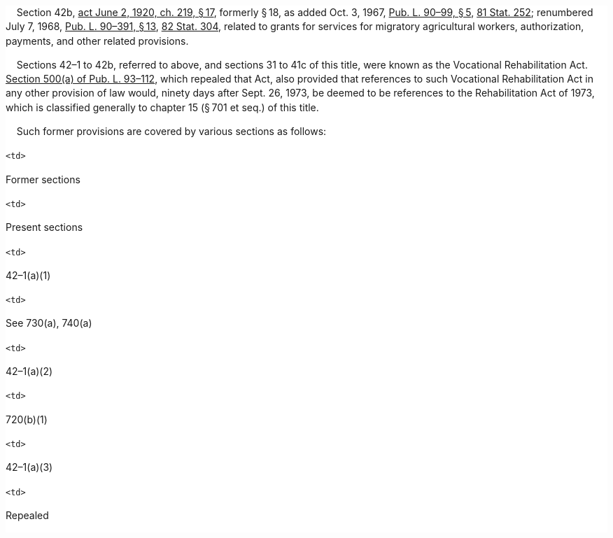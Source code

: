     Section 42b, [act June 2, 1920, ch. 219, § 17][/us/act/1920-06-02/ch219/s17], formerly § 18, as added Oct. 3, 1967, [Pub. L. 90–99, § 5][/us/pl/90/99/s5], [81 Stat. 252][/us/stat/81/252]; renumbered July 7, 1968, [Pub. L. 90–391, § 13][/us/pl/90/391/s13], [82 Stat. 304][/us/stat/82/304], related to grants for services for migratory agricultural workers, authorization, payments, and other related provisions.

    Sections 42–1 to 42b, referred to above, and sections 31 to 41c of this title, were known as the Vocational Rehabilitation Act. [Section 500(a) of Pub. L. 93–112][/us/pl/93/112/s500/a], which repealed that Act, also provided that references to such Vocational Rehabilitation Act in any other provision of law would, ninety days after Sept. 26, 1973, be deemed to be references to the Rehabilitation Act of 1973, which is classified generally to chapter 15 (§ 701 et seq.) of this title.

    Such former provisions are covered by various sections as follows:

<table>

  <tr>

    <td> 

Former sections  </td>

    <td> 

Present sections  </td>

  </tr>

  <tr>

    <td> 

42–1(a)(1)  </td>

    <td> 

See 730(a), 740(a)  </td>

  </tr>

  <tr>

    <td> 

42–1(a)(2)  </td>

    <td> 

720(b)(1)  </td>

  </tr>

  <tr>

    <td> 

42–1(a)(3)  </td>

    <td> 

Repealed  </td>

  </tr>


[/us/pl/93/112/s500/a]: https://publicdocs.github.io/go/links?ns=uslm&ref=%2Fus%2Fpl%2F93%2F112%2Fs500%2Fa
[/us/stat/87/390]: https://publicdocs.github.io/go/links?ns=uslm&ref=%2Fus%2Fstat%2F87%2F390
[/us/act/1920-06-02/ch219/s1]: https://publicdocs.github.io/go/links?ns=uslm&ref=%2Fus%2Fact%2F1920-06-02%2Fch219%2Fs1
[/us/stat/41/735]: https://publicdocs.github.io/go/links?ns=uslm&ref=%2Fus%2Fstat%2F41%2F735
[/us/act/1924-06-05/ch265]: https://publicdocs.github.io/go/links?ns=uslm&ref=%2Fus%2Fact%2F1924-06-05%2Fch265
[/us/stat/43/431]: https://publicdocs.github.io/go/links?ns=uslm&ref=%2Fus%2Fstat%2F43%2F431
[/us/act/1930-06-09/ch414/s1]: https://publicdocs.github.io/go/links?ns=uslm&ref=%2Fus%2Fact%2F1930-06-09%2Fch414%2Fs1
[/us/stat/46/524]: https://publicdocs.github.io/go/links?ns=uslm&ref=%2Fus%2Fstat%2F46%2F524
[/us/act/1932-06-30/ch324/s1]: https://publicdocs.github.io/go/links?ns=uslm&ref=%2Fus%2Fact%2F1932-06-30%2Fch324%2Fs1
[/us/stat/47/448]: https://publicdocs.github.io/go/links?ns=uslm&ref=%2Fus%2Fstat%2F47%2F448
[/us/act/1943-07-06/ch190/s1]: https://publicdocs.github.io/go/links?ns=uslm&ref=%2Fus%2Fact%2F1943-07-06%2Fch190%2Fs1
[/us/stat/57/374]: https://publicdocs.github.io/go/links?ns=uslm&ref=%2Fus%2Fstat%2F57%2F374
[/us/act/1954-08-03/ch655/s2]: https://publicdocs.github.io/go/links?ns=uslm&ref=%2Fus%2Fact%2F1954-08-03%2Fch655%2Fs2
[/us/stat/68/652]: https://publicdocs.github.io/go/links?ns=uslm&ref=%2Fus%2Fstat%2F68%2F652
[/us/pl/89/333/s2/a]: https://publicdocs.github.io/go/links?ns=uslm&ref=%2Fus%2Fpl%2F89%2F333%2Fs2%2Fa
[/us/stat/79/1282]: https://publicdocs.github.io/go/links?ns=uslm&ref=%2Fus%2Fstat%2F79%2F1282
[/us/pl/90/99/s2]: https://publicdocs.github.io/go/links?ns=uslm&ref=%2Fus%2Fpl%2F90%2F99%2Fs2
[/us/stat/81/250]: https://publicdocs.github.io/go/links?ns=uslm&ref=%2Fus%2Fstat%2F81%2F250
[/us/pl/90/391]: https://publicdocs.github.io/go/links?ns=uslm&ref=%2Fus%2Fpl%2F90%2F391
[/us/stat/82/298]: https://publicdocs.github.io/go/links?ns=uslm&ref=%2Fus%2Fstat%2F82%2F298
[/us/pl/91/610/s1]: https://publicdocs.github.io/go/links?ns=uslm&ref=%2Fus%2Fpl%2F91%2F610%2Fs1
[/us/stat/84/1817]: https://publicdocs.github.io/go/links?ns=uslm&ref=%2Fus%2Fstat%2F84%2F1817
[/us/act/1920-06-02/ch219/s2]: https://publicdocs.github.io/go/links?ns=uslm&ref=%2Fus%2Fact%2F1920-06-02%2Fch219%2Fs2
[/us/stat/41/735]: https://publicdocs.github.io/go/links?ns=uslm&ref=%2Fus%2Fstat%2F41%2F735
[/us/act/1943-07-06/ch190/s1]: https://publicdocs.github.io/go/links?ns=uslm&ref=%2Fus%2Fact%2F1943-07-06%2Fch190%2Fs1
[/us/stat/57/374]: https://publicdocs.github.io/go/links?ns=uslm&ref=%2Fus%2Fstat%2F57%2F374
[/us/act/1954-08-03/ch655/s2]: https://publicdocs.github.io/go/links?ns=uslm&ref=%2Fus%2Fact%2F1954-08-03%2Fch655%2Fs2
[/us/stat/68/652]: https://publicdocs.github.io/go/links?ns=uslm&ref=%2Fus%2Fstat%2F68%2F652
[/us/pl/89/333/s2/a]: https://publicdocs.github.io/go/links?ns=uslm&ref=%2Fus%2Fpl%2F89%2F333%2Fs2%2Fa
[/us/stat/79/1282]: https://publicdocs.github.io/go/links?ns=uslm&ref=%2Fus%2Fstat%2F79%2F1282
[/us/pl/90/391]: https://publicdocs.github.io/go/links?ns=uslm&ref=%2Fus%2Fpl%2F90%2F391
[/us/stat/82/298]: https://publicdocs.github.io/go/links?ns=uslm&ref=%2Fus%2Fstat%2F82%2F298
[/us/act/1920-06-02/ch219/s3]: https://publicdocs.github.io/go/links?ns=uslm&ref=%2Fus%2Fact%2F1920-06-02%2Fch219%2Fs3
[/us/stat/41/736]: https://publicdocs.github.io/go/links?ns=uslm&ref=%2Fus%2Fstat%2F41%2F736
[/us/act/1924-06-05/ch265]: https://publicdocs.github.io/go/links?ns=uslm&ref=%2Fus%2Fact%2F1924-06-05%2Fch265
[/us/stat/43/431]: https://publicdocs.github.io/go/links?ns=uslm&ref=%2Fus%2Fstat%2F43%2F431
[/us/act/1930-06-09/ch414/s2]: https://publicdocs.github.io/go/links?ns=uslm&ref=%2Fus%2Fact%2F1930-06-09%2Fch414%2Fs2
[/us/stat/46/524]: https://publicdocs.github.io/go/links?ns=uslm&ref=%2Fus%2Fstat%2F46%2F524
[/us/act/1932-06-30/ch324/s2]: https://publicdocs.github.io/go/links?ns=uslm&ref=%2Fus%2Fact%2F1932-06-30%2Fch324%2Fs2
[/us/stat/47/449]: https://publicdocs.github.io/go/links?ns=uslm&ref=%2Fus%2Fstat%2F47%2F449
[/us/act/1943-07-06/ch190/s1]: https://publicdocs.github.io/go/links?ns=uslm&ref=%2Fus%2Fact%2F1943-07-06%2Fch190%2Fs1
[/us/stat/57/376]: https://publicdocs.github.io/go/links?ns=uslm&ref=%2Fus%2Fstat%2F57%2F376
[/us/act/1954-08-03/ch655/s2]: https://publicdocs.github.io/go/links?ns=uslm&ref=%2Fus%2Fact%2F1954-08-03%2Fch655%2Fs2
[/us/stat/68/654]: https://publicdocs.github.io/go/links?ns=uslm&ref=%2Fus%2Fstat%2F68%2F654
[/us/pl/89/333/s2/a]: https://publicdocs.github.io/go/links?ns=uslm&ref=%2Fus%2Fpl%2F89%2F333%2Fs2%2Fa
[/us/stat/79/1283]: https://publicdocs.github.io/go/links?ns=uslm&ref=%2Fus%2Fstat%2F79%2F1283
[/us/pl/90/391/s6]: https://publicdocs.github.io/go/links?ns=uslm&ref=%2Fus%2Fpl%2F90%2F391%2Fs6
[/us/stat/82/299]: https://publicdocs.github.io/go/links?ns=uslm&ref=%2Fus%2Fstat%2F82%2F299
[/us/act/1920-06-02/ch219/s4]: https://publicdocs.github.io/go/links?ns=uslm&ref=%2Fus%2Fact%2F1920-06-02%2Fch219%2Fs4
[/us/stat/41/736]: https://publicdocs.github.io/go/links?ns=uslm&ref=%2Fus%2Fstat%2F41%2F736
[/us/act/1930-06-09/ch414/s3]: https://publicdocs.github.io/go/links?ns=uslm&ref=%2Fus%2Fact%2F1930-06-09%2Fch414%2Fs3
[/us/stat/46/525]: https://publicdocs.github.io/go/links?ns=uslm&ref=%2Fus%2Fstat%2F46%2F525
[/us/act/1943-07-06/ch190/s1]: https://publicdocs.github.io/go/links?ns=uslm&ref=%2Fus%2Fact%2F1943-07-06%2Fch190%2Fs1
[/us/stat/57/377]: https://publicdocs.github.io/go/links?ns=uslm&ref=%2Fus%2Fstat%2F57%2F377
[/us/act/1954-08-03/ch655/s2]: https://publicdocs.github.io/go/links?ns=uslm&ref=%2Fus%2Fact%2F1954-08-03%2Fch655%2Fs2
[/us/stat/68/655]: https://publicdocs.github.io/go/links?ns=uslm&ref=%2Fus%2Fstat%2F68%2F655
[/us/act/1956-08-03/ch903]: https://publicdocs.github.io/go/links?ns=uslm&ref=%2Fus%2Fact%2F1956-08-03%2Fch903
[/us/stat/70/956]: https://publicdocs.github.io/go/links?ns=uslm&ref=%2Fus%2Fstat%2F70%2F956
[/us/pl/85/198/s1]: https://publicdocs.github.io/go/links?ns=uslm&ref=%2Fus%2Fpl%2F85%2F198%2Fs1
[/us/stat/71/473]: https://publicdocs.github.io/go/links?ns=uslm&ref=%2Fus%2Fstat%2F71%2F473
[/us/pl/85/213]: https://publicdocs.github.io/go/links?ns=uslm&ref=%2Fus%2Fpl%2F85%2F213
[/us/stat/71/488]: https://publicdocs.github.io/go/links?ns=uslm&ref=%2Fus%2Fstat%2F71%2F488
[/us/pl/89/333]: https://publicdocs.github.io/go/links?ns=uslm&ref=%2Fus%2Fpl%2F89%2F333
[/us/stat/79/1289]: https://publicdocs.github.io/go/links?ns=uslm&ref=%2Fus%2Fstat%2F79%2F1289
[/us/pl/90/99/s3]: https://publicdocs.github.io/go/links?ns=uslm&ref=%2Fus%2Fpl%2F90%2F99%2Fs3
[/us/stat/81/251]: https://publicdocs.github.io/go/links?ns=uslm&ref=%2Fus%2Fstat%2F81%2F251
[/us/pl/90/391/s7/a]: https://publicdocs.github.io/go/links?ns=uslm&ref=%2Fus%2Fpl%2F90%2F391%2Fs7%2Fa
[/us/stat/82/299]: https://publicdocs.github.io/go/links?ns=uslm&ref=%2Fus%2Fstat%2F82%2F299
[/us/pl/91/610/s2]: https://publicdocs.github.io/go/links?ns=uslm&ref=%2Fus%2Fpl%2F91%2F610%2Fs2
[/us/stat/84/1817]: https://publicdocs.github.io/go/links?ns=uslm&ref=%2Fus%2Fstat%2F84%2F1817
[/us/act/1920-06-02/ch219/s5]: https://publicdocs.github.io/go/links?ns=uslm&ref=%2Fus%2Fact%2F1920-06-02%2Fch219%2Fs5
[/us/stat/41/736]: https://publicdocs.github.io/go/links?ns=uslm&ref=%2Fus%2Fstat%2F41%2F736
[/us/act/1932-06-30/ch324/s3]: https://publicdocs.github.io/go/links?ns=uslm&ref=%2Fus%2Fact%2F1932-06-30%2Fch324%2Fs3
[/us/stat/47/450]: https://publicdocs.github.io/go/links?ns=uslm&ref=%2Fus%2Fstat%2F47%2F450
[/us/act/1943-07-06/ch190/s1]: https://publicdocs.github.io/go/links?ns=uslm&ref=%2Fus%2Fact%2F1943-07-06%2Fch190%2Fs1
[/us/stat/57/377]: https://publicdocs.github.io/go/links?ns=uslm&ref=%2Fus%2Fstat%2F57%2F377
[/us/act/1954-08-03/ch655/s2]: https://publicdocs.github.io/go/links?ns=uslm&ref=%2Fus%2Fact%2F1954-08-03%2Fch655%2Fs2
[/us/stat/68/656]: https://publicdocs.github.io/go/links?ns=uslm&ref=%2Fus%2Fstat%2F68%2F656
[/us/pl/89/333]: https://publicdocs.github.io/go/links?ns=uslm&ref=%2Fus%2Fpl%2F89%2F333
[/us/stat/79/1291]: https://publicdocs.github.io/go/links?ns=uslm&ref=%2Fus%2Fstat%2F79%2F1291
[/us/pl/90/99/s6]: https://publicdocs.github.io/go/links?ns=uslm&ref=%2Fus%2Fpl%2F90%2F99%2Fs6
[/us/stat/81/253]: https://publicdocs.github.io/go/links?ns=uslm&ref=%2Fus%2Fstat%2F81%2F253
[/us/pl/90/391/s8]: https://publicdocs.github.io/go/links?ns=uslm&ref=%2Fus%2Fpl%2F90%2F391%2Fs8
[/us/stat/82/300]: https://publicdocs.github.io/go/links?ns=uslm&ref=%2Fus%2Fstat%2F82%2F300
[/us/act/1920-06-02/ch219/s6]: https://publicdocs.github.io/go/links?ns=uslm&ref=%2Fus%2Fact%2F1920-06-02%2Fch219%2Fs6
[/us/stat/41/737]: https://publicdocs.github.io/go/links?ns=uslm&ref=%2Fus%2Fstat%2F41%2F737
[/us/act/1924-06-05/ch265]: https://publicdocs.github.io/go/links?ns=uslm&ref=%2Fus%2Fact%2F1924-06-05%2Fch265
[/us/stat/43/432]: https://publicdocs.github.io/go/links?ns=uslm&ref=%2Fus%2Fstat%2F43%2F432
[/us/act/1930-06-09/ch414/s4]: https://publicdocs.github.io/go/links?ns=uslm&ref=%2Fus%2Fact%2F1930-06-09%2Fch414%2Fs4
[/us/stat/46/526]: https://publicdocs.github.io/go/links?ns=uslm&ref=%2Fus%2Fstat%2F46%2F526
[/us/act/1932-06-30/ch324/s4]: https://publicdocs.github.io/go/links?ns=uslm&ref=%2Fus%2Fact%2F1932-06-30%2Fch324%2Fs4
[/us/stat/47/450]: https://publicdocs.github.io/go/links?ns=uslm&ref=%2Fus%2Fstat%2F47%2F450
[/us/act/1943-07-06/ch190/s1]: https://publicdocs.github.io/go/links?ns=uslm&ref=%2Fus%2Fact%2F1943-07-06%2Fch190%2Fs1
[/us/stat/57/378]: https://publicdocs.github.io/go/links?ns=uslm&ref=%2Fus%2Fstat%2F57%2F378
[/us/act/1954-08-03/ch655/s2]: https://publicdocs.github.io/go/links?ns=uslm&ref=%2Fus%2Fact%2F1954-08-03%2Fch655%2Fs2
[/us/stat/68/658]: https://publicdocs.github.io/go/links?ns=uslm&ref=%2Fus%2Fstat%2F68%2F658
[/us/pl/89/554/s8/a]: https://publicdocs.github.io/go/links?ns=uslm&ref=%2Fus%2Fpl%2F89%2F554%2Fs8%2Fa
[/us/stat/80/644]: https://publicdocs.github.io/go/links?ns=uslm&ref=%2Fus%2Fstat%2F80%2F644
[/us/usc/t29/s36]: https://publicdocs.github.io/go/links?ns=uslm&ref=%2Fus%2Fusc%2Ft29%2Fs36
[/us/act/1920-06-02/ch219/s7]: https://publicdocs.github.io/go/links?ns=uslm&ref=%2Fus%2Fact%2F1920-06-02%2Fch219%2Fs7
[/us/stat/41/737]: https://publicdocs.github.io/go/links?ns=uslm&ref=%2Fus%2Fstat%2F41%2F737
[/us/act/1943-07-06/ch190/s1]: https://publicdocs.github.io/go/links?ns=uslm&ref=%2Fus%2Fact%2F1943-07-06%2Fch190%2Fs1
[/us/stat/57/378]: https://publicdocs.github.io/go/links?ns=uslm&ref=%2Fus%2Fstat%2F57%2F378
[/us/act/1954-08-03/ch655/s2]: https://publicdocs.github.io/go/links?ns=uslm&ref=%2Fus%2Fact%2F1954-08-03%2Fch655%2Fs2
[/us/stat/68/658]: https://publicdocs.github.io/go/links?ns=uslm&ref=%2Fus%2Fstat%2F68%2F658
[/us/pl/85/198/s2]: https://publicdocs.github.io/go/links?ns=uslm&ref=%2Fus%2Fpl%2F85%2F198%2Fs2
[/us/stat/71/474]: https://publicdocs.github.io/go/links?ns=uslm&ref=%2Fus%2Fstat%2F71%2F474
[/us/pl/89/333]: https://publicdocs.github.io/go/links?ns=uslm&ref=%2Fus%2Fpl%2F89%2F333
[/us/stat/79/1290]: https://publicdocs.github.io/go/links?ns=uslm&ref=%2Fus%2Fstat%2F79%2F1290
[/us/pl/90/391/s9]: https://publicdocs.github.io/go/links?ns=uslm&ref=%2Fus%2Fpl%2F90%2F391%2Fs9
[/us/stat/82/301]: https://publicdocs.github.io/go/links?ns=uslm&ref=%2Fus%2Fstat%2F82%2F301
[/us/act/1920-06-02/ch219/s8]: https://publicdocs.github.io/go/links?ns=uslm&ref=%2Fus%2Fact%2F1920-06-02%2Fch219%2Fs8
[/us/act/1943-07-06/ch190/s1]: https://publicdocs.github.io/go/links?ns=uslm&ref=%2Fus%2Fact%2F1943-07-06%2Fch190%2Fs1
[/us/stat/57/379]: https://publicdocs.github.io/go/links?ns=uslm&ref=%2Fus%2Fstat%2F57%2F379
[/us/act/1954-08-03/ch655/s2]: https://publicdocs.github.io/go/links?ns=uslm&ref=%2Fus%2Fact%2F1954-08-03%2Fch655%2Fs2
[/us/stat/68/659]: https://publicdocs.github.io/go/links?ns=uslm&ref=%2Fus%2Fstat%2F68%2F659
[/us/pl/89/333/s12/b/3]: https://publicdocs.github.io/go/links?ns=uslm&ref=%2Fus%2Fpl%2F89%2F333%2Fs12%2Fb%2F3
[/us/stat/79/1293]: https://publicdocs.github.io/go/links?ns=uslm&ref=%2Fus%2Fstat%2F79%2F1293
[/us/act/1920-06-02/ch219/s9]: https://publicdocs.github.io/go/links?ns=uslm&ref=%2Fus%2Fact%2F1920-06-02%2Fch219%2Fs9
[/us/act/1943-07-06/ch190/s1]: https://publicdocs.github.io/go/links?ns=uslm&ref=%2Fus%2Fact%2F1943-07-06%2Fch190%2Fs1
[/us/stat/57/379]: https://publicdocs.github.io/go/links?ns=uslm&ref=%2Fus%2Fstat%2F57%2F379
[/us/act/1954-08-03/ch655/s2]: https://publicdocs.github.io/go/links?ns=uslm&ref=%2Fus%2Fact%2F1954-08-03%2Fch655%2Fs2
[/us/stat/68/659]: https://publicdocs.github.io/go/links?ns=uslm&ref=%2Fus%2Fstat%2F68%2F659
[/us/act/1920-06-02/ch219/s10]: https://publicdocs.github.io/go/links?ns=uslm&ref=%2Fus%2Fact%2F1920-06-02%2Fch219%2Fs10
[/us/act/1943-07-06/ch190/s1]: https://publicdocs.github.io/go/links?ns=uslm&ref=%2Fus%2Fact%2F1943-07-06%2Fch190%2Fs1
[/us/stat/57/379]: https://publicdocs.github.io/go/links?ns=uslm&ref=%2Fus%2Fstat%2F57%2F379
[/us/act/1954-08-03/ch655/s2]: https://publicdocs.github.io/go/links?ns=uslm&ref=%2Fus%2Fact%2F1954-08-03%2Fch655%2Fs2
[/us/stat/68/659]: https://publicdocs.github.io/go/links?ns=uslm&ref=%2Fus%2Fstat%2F68%2F659
[/us/act/1920-06-02/ch219/s11]: https://publicdocs.github.io/go/links?ns=uslm&ref=%2Fus%2Fact%2F1920-06-02%2Fch219%2Fs11
[/us/act/1943-07-06/ch190/s1]: https://publicdocs.github.io/go/links?ns=uslm&ref=%2Fus%2Fact%2F1943-07-06%2Fch190%2Fs1
[/us/stat/57/379]: https://publicdocs.github.io/go/links?ns=uslm&ref=%2Fus%2Fstat%2F57%2F379
[/us/act/1954-08-03/ch655/s2]: https://publicdocs.github.io/go/links?ns=uslm&ref=%2Fus%2Fact%2F1954-08-03%2Fch655%2Fs2
[/us/stat/68/659]: https://publicdocs.github.io/go/links?ns=uslm&ref=%2Fus%2Fstat%2F68%2F659
[/us/act/1956-08-01/ch852/s16]: https://publicdocs.github.io/go/links?ns=uslm&ref=%2Fus%2Fact%2F1956-08-01%2Fch852%2Fs16
[/us/stat/70/910]: https://publicdocs.github.io/go/links?ns=uslm&ref=%2Fus%2Fstat%2F70%2F910
[/us/pl/86/70/s24]: https://publicdocs.github.io/go/links?ns=uslm&ref=%2Fus%2Fpl%2F86%2F70%2Fs24
[/us/stat/73/147]: https://publicdocs.github.io/go/links?ns=uslm&ref=%2Fus%2Fstat%2F73%2F147
[/us/pl/86/624/s20]: https://publicdocs.github.io/go/links?ns=uslm&ref=%2Fus%2Fpl%2F86%2F624%2Fs20
[/us/stat/74/416]: https://publicdocs.github.io/go/links?ns=uslm&ref=%2Fus%2Fstat%2F74%2F416
[/us/pl/89/333]: https://publicdocs.github.io/go/links?ns=uslm&ref=%2Fus%2Fpl%2F89%2F333
[/us/stat/79/1291-1294]: https://publicdocs.github.io/go/links?ns=uslm&ref=%2Fus%2Fstat%2F79%2F1291-1294
[/us/pl/90/99/s7]: https://publicdocs.github.io/go/links?ns=uslm&ref=%2Fus%2Fpl%2F90%2F99%2Fs7
[/us/stat/81/253]: https://publicdocs.github.io/go/links?ns=uslm&ref=%2Fus%2Fstat%2F81%2F253
[/us/pl/90/391/s10]: https://publicdocs.github.io/go/links?ns=uslm&ref=%2Fus%2Fpl%2F90%2F391%2Fs10
[/us/stat/82/301]: https://publicdocs.github.io/go/links?ns=uslm&ref=%2Fus%2Fstat%2F82%2F301
[/us/act/1920-06-02/ch219/s12]: https://publicdocs.github.io/go/links?ns=uslm&ref=%2Fus%2Fact%2F1920-06-02%2Fch219%2Fs12
[/us/pl/89/333/s3]: https://publicdocs.github.io/go/links?ns=uslm&ref=%2Fus%2Fpl%2F89%2F333%2Fs3
[/us/stat/79/1284]: https://publicdocs.github.io/go/links?ns=uslm&ref=%2Fus%2Fstat%2F79%2F1284
[/us/pl/90/391/s11]: https://publicdocs.github.io/go/links?ns=uslm&ref=%2Fus%2Fpl%2F90%2F391%2Fs11
[/us/stat/82/303]: https://publicdocs.github.io/go/links?ns=uslm&ref=%2Fus%2Fstat%2F82%2F303
[/us/pl/91/610/s3]: https://publicdocs.github.io/go/links?ns=uslm&ref=%2Fus%2Fpl%2F91%2F610%2Fs3
[/us/stat/84/1817]: https://publicdocs.github.io/go/links?ns=uslm&ref=%2Fus%2Fstat%2F84%2F1817
[/us/act/1920-06-02/ch219/s13]: https://publicdocs.github.io/go/links?ns=uslm&ref=%2Fus%2Fact%2F1920-06-02%2Fch219%2Fs13
[/us/pl/89/333/s3]: https://publicdocs.github.io/go/links?ns=uslm&ref=%2Fus%2Fpl%2F89%2F333%2Fs3
[/us/stat/79/1286]: https://publicdocs.github.io/go/links?ns=uslm&ref=%2Fus%2Fstat%2F79%2F1286
[/us/pl/90/391/s12]: https://publicdocs.github.io/go/links?ns=uslm&ref=%2Fus%2Fpl%2F90%2F391%2Fs12
[/us/stat/82/303]: https://publicdocs.github.io/go/links?ns=uslm&ref=%2Fus%2Fstat%2F82%2F303
[/us/pl/91/610/s4]: https://publicdocs.github.io/go/links?ns=uslm&ref=%2Fus%2Fpl%2F91%2F610%2Fs4
[/us/stat/84/1817]: https://publicdocs.github.io/go/links?ns=uslm&ref=%2Fus%2Fstat%2F84%2F1817
[/us/act/1920-06-02/ch219/s14]: https://publicdocs.github.io/go/links?ns=uslm&ref=%2Fus%2Fact%2F1920-06-02%2Fch219%2Fs14
[/us/pl/89/333/s3]: https://publicdocs.github.io/go/links?ns=uslm&ref=%2Fus%2Fpl%2F89%2F333%2Fs3
[/us/stat/79/1288]: https://publicdocs.github.io/go/links?ns=uslm&ref=%2Fus%2Fstat%2F79%2F1288
[/us/pl/93/112/s500/a]: https://publicdocs.github.io/go/links?ns=uslm&ref=%2Fus%2Fpl%2F93%2F112%2Fs500%2Fa
[/us/pl/93/112/s500/a]: https://publicdocs.github.io/go/links?ns=uslm&ref=%2Fus%2Fpl%2F93%2F112%2Fs500%2Fa
[/us/usc/t29/s790/a]: https://publicdocs.github.io/go/links?ns=uslm&ref=%2Fus%2Fusc%2Ft29%2Fs790%2Fa
[/us/pl/86/624/s47/g]: https://publicdocs.github.io/go/links?ns=uslm&ref=%2Fus%2Fpl%2F86%2F624%2Fs47%2Fg
[/us/stat/74/424]: https://publicdocs.github.io/go/links?ns=uslm&ref=%2Fus%2Fstat%2F74%2F424
[/us/usc/t29/s41/h]: https://publicdocs.github.io/go/links?ns=uslm&ref=%2Fus%2Fusc%2Ft29%2Fs41%2Fh
[/us/usc/t29/s41/i]: https://publicdocs.github.io/go/links?ns=uslm&ref=%2Fus%2Fusc%2Ft29%2Fs41%2Fi
[/us/usc/t29/s32/b]: https://publicdocs.github.io/go/links?ns=uslm&ref=%2Fus%2Fusc%2Ft29%2Fs32%2Fb
[/us/usc/t29/s41/i]: https://publicdocs.github.io/go/links?ns=uslm&ref=%2Fus%2Fusc%2Ft29%2Fs41%2Fi
[/us/act/1955-08-01/ch437]: https://publicdocs.github.io/go/links?ns=uslm&ref=%2Fus%2Fact%2F1955-08-01%2Fch437
[/us/stat/69/403]: https://publicdocs.github.io/go/links?ns=uslm&ref=%2Fus%2Fstat%2F69%2F403
[/us/usc/t29/s34/a/2]: https://publicdocs.github.io/go/links?ns=uslm&ref=%2Fus%2Fusc%2Ft29%2Fs34%2Fa%2F2
[/us/act/1954-08-03/ch655/s3]: https://publicdocs.github.io/go/links?ns=uslm&ref=%2Fus%2Fact%2F1954-08-03%2Fch655%2Fs3
[/us/stat/68/662]: https://publicdocs.github.io/go/links?ns=uslm&ref=%2Fus%2Fstat%2F68%2F662
[/us/act/1920-06-02/ch219]: https://publicdocs.github.io/go/links?ns=uslm&ref=%2Fus%2Fact%2F1920-06-02%2Fch219
[/us/stat/41/735]: https://publicdocs.github.io/go/links?ns=uslm&ref=%2Fus%2Fstat%2F41%2F735
[/us/act/1954-08-03/ch655/s7]: https://publicdocs.github.io/go/links?ns=uslm&ref=%2Fus%2Fact%2F1954-08-03%2Fch655%2Fs7
[/us/stat/68/665]: https://publicdocs.github.io/go/links?ns=uslm&ref=%2Fus%2Fstat%2F68%2F665
[/us/act/1943-07-06/ch190/s3/b]: https://publicdocs.github.io/go/links?ns=uslm&ref=%2Fus%2Fact%2F1943-07-06%2Fch190%2Fs3%2Fb
[/us/stat/57/380]: https://publicdocs.github.io/go/links?ns=uslm&ref=%2Fus%2Fstat%2F57%2F380
[/us/act/1920-06-02/ch219]: https://publicdocs.github.io/go/links?ns=uslm&ref=%2Fus%2Fact%2F1920-06-02%2Fch219
[/us/stat/41/735]: https://publicdocs.github.io/go/links?ns=uslm&ref=%2Fus%2Fstat%2F41%2F735
[/us/act/1940-06-26/ch428]: https://publicdocs.github.io/go/links?ns=uslm&ref=%2Fus%2Fact%2F1940-06-26%2Fch428
[/us/stat/54/583]: https://publicdocs.github.io/go/links?ns=uslm&ref=%2Fus%2Fstat%2F54%2F583
[/us/act/1920-06-02/ch219]: https://publicdocs.github.io/go/links?ns=uslm&ref=%2Fus%2Fact%2F1920-06-02%2Fch219
[/us/stat/41/735]: https://publicdocs.github.io/go/links?ns=uslm&ref=%2Fus%2Fstat%2F41%2F735
[/us/pl/90/391/s13]: https://publicdocs.github.io/go/links?ns=uslm&ref=%2Fus%2Fpl%2F90%2F391%2Fs13
[/us/stat/82/304]: https://publicdocs.github.io/go/links?ns=uslm&ref=%2Fus%2Fstat%2F82%2F304
[/us/act/1920-06-02/ch219/s15]: https://publicdocs.github.io/go/links?ns=uslm&ref=%2Fus%2Fact%2F1920-06-02%2Fch219%2Fs15
[/us/pl/89/333/s3]: https://publicdocs.github.io/go/links?ns=uslm&ref=%2Fus%2Fpl%2F89%2F333%2Fs3
[/us/stat/79/1289]: https://publicdocs.github.io/go/links?ns=uslm&ref=%2Fus%2Fstat%2F79%2F1289
[/us/act/1920-06-02/ch219/s16]: https://publicdocs.github.io/go/links?ns=uslm&ref=%2Fus%2Fact%2F1920-06-02%2Fch219%2Fs16
[/us/act/1954-08-03/ch655/s2]: https://publicdocs.github.io/go/links?ns=uslm&ref=%2Fus%2Fact%2F1954-08-03%2Fch655%2Fs2
[/us/stat/68/662]: https://publicdocs.github.io/go/links?ns=uslm&ref=%2Fus%2Fstat%2F68%2F662
[/us/pl/89/178/s2]: https://publicdocs.github.io/go/links?ns=uslm&ref=%2Fus%2Fpl%2F89%2F178%2Fs2
[/us/stat/79/676]: https://publicdocs.github.io/go/links?ns=uslm&ref=%2Fus%2Fstat%2F79%2F676
[/us/pl/89/333/s3]: https://publicdocs.github.io/go/links?ns=uslm&ref=%2Fus%2Fpl%2F89%2F333%2Fs3
[/us/stat/79/1284]: https://publicdocs.github.io/go/links?ns=uslm&ref=%2Fus%2Fstat%2F79%2F1284
[/us/pl/91/6]: https://publicdocs.github.io/go/links?ns=uslm&ref=%2Fus%2Fpl%2F91%2F6
[/us/stat/83/6]: https://publicdocs.github.io/go/links?ns=uslm&ref=%2Fus%2Fstat%2F83%2F6
[/us/usc/t29/s42]: https://publicdocs.github.io/go/links?ns=uslm&ref=%2Fus%2Fusc%2Ft29%2Fs42
[/us/pl/93/112/s500/a]: https://publicdocs.github.io/go/links?ns=uslm&ref=%2Fus%2Fpl%2F93%2F112%2Fs500%2Fa
[/us/stat/87/390]: https://publicdocs.github.io/go/links?ns=uslm&ref=%2Fus%2Fstat%2F87%2F390
[/us/act/1920-06-02/ch219/s15]: https://publicdocs.github.io/go/links?ns=uslm&ref=%2Fus%2Fact%2F1920-06-02%2Fch219%2Fs15
[/us/pl/90/391/s13]: https://publicdocs.github.io/go/links?ns=uslm&ref=%2Fus%2Fpl%2F90%2F391%2Fs13
[/us/stat/82/304]: https://publicdocs.github.io/go/links?ns=uslm&ref=%2Fus%2Fstat%2F82%2F304
[/us/pl/91/610/s5]: https://publicdocs.github.io/go/links?ns=uslm&ref=%2Fus%2Fpl%2F91%2F610%2Fs5
[/us/stat/84/1817]: https://publicdocs.github.io/go/links?ns=uslm&ref=%2Fus%2Fstat%2F84%2F1817
[/us/act/1920-06-02/ch219/s16]: https://publicdocs.github.io/go/links?ns=uslm&ref=%2Fus%2Fact%2F1920-06-02%2Fch219%2Fs16
[/us/pl/90/99/s4]: https://publicdocs.github.io/go/links?ns=uslm&ref=%2Fus%2Fpl%2F90%2F99%2Fs4
[/us/stat/81/251]: https://publicdocs.github.io/go/links?ns=uslm&ref=%2Fus%2Fstat%2F81%2F251
[/us/pl/90/391/s13]: https://publicdocs.github.io/go/links?ns=uslm&ref=%2Fus%2Fpl%2F90%2F391%2Fs13
[/us/stat/82/304]: https://publicdocs.github.io/go/links?ns=uslm&ref=%2Fus%2Fstat%2F82%2F304
[/us/pl/93/608/s1/8]: https://publicdocs.github.io/go/links?ns=uslm&ref=%2Fus%2Fpl%2F93%2F608%2Fs1%2F8
[/us/stat/88/1968]: https://publicdocs.github.io/go/links?ns=uslm&ref=%2Fus%2Fstat%2F88%2F1968
[/us/pl/93/112]: https://publicdocs.github.io/go/links?ns=uslm&ref=%2Fus%2Fpl%2F93%2F112
[/us/act/1920-06-02/ch219/s17]: https://publicdocs.github.io/go/links?ns=uslm&ref=%2Fus%2Fact%2F1920-06-02%2Fch219%2Fs17
[/us/pl/90/99/s5]: https://publicdocs.github.io/go/links?ns=uslm&ref=%2Fus%2Fpl%2F90%2F99%2Fs5
[/us/stat/81/252]: https://publicdocs.github.io/go/links?ns=uslm&ref=%2Fus%2Fstat%2F81%2F252
[/us/pl/90/391/s13]: https://publicdocs.github.io/go/links?ns=uslm&ref=%2Fus%2Fpl%2F90%2F391%2Fs13
[/us/stat/82/304]: https://publicdocs.github.io/go/links?ns=uslm&ref=%2Fus%2Fstat%2F82%2F304
[/us/pl/93/112/s500/a]: https://publicdocs.github.io/go/links?ns=uslm&ref=%2Fus%2Fpl%2F93%2F112%2Fs500%2Fa
[/us/pl/93/112/s500/a]: https://publicdocs.github.io/go/links?ns=uslm&ref=%2Fus%2Fpl%2F93%2F112%2Fs500%2Fa
[/us/usc/t29/s790/a]: https://publicdocs.github.io/go/links?ns=uslm&ref=%2Fus%2Fusc%2Ft29%2Fs790%2Fa
[/us/act/1920-06-02/ch219]: https://publicdocs.github.io/go/links?ns=uslm&ref=%2Fus%2Fact%2F1920-06-02%2Fch219
[/us/stat/41/737]: https://publicdocs.github.io/go/links?ns=uslm&ref=%2Fus%2Fstat%2F41%2F737
[/us/act/1943-07-06/ch190]: https://publicdocs.github.io/go/links?ns=uslm&ref=%2Fus%2Fact%2F1943-07-06%2Fch190
[/us/stat/57/374]: https://publicdocs.github.io/go/links?ns=uslm&ref=%2Fus%2Fstat%2F57%2F374
[/us/act/1920-06-02/ch219]: https://publicdocs.github.io/go/links?ns=uslm&ref=%2Fus%2Fact%2F1920-06-02%2Fch219
[/us/stat/41/737]: https://publicdocs.github.io/go/links?ns=uslm&ref=%2Fus%2Fstat%2F41%2F737
[/us/act/1943-07-06/ch190]: https://publicdocs.github.io/go/links?ns=uslm&ref=%2Fus%2Fact%2F1943-07-06%2Fch190
[/us/stat/57/374]: https://publicdocs.github.io/go/links?ns=uslm&ref=%2Fus%2Fstat%2F57%2F374
[/us/act/1924-03-10/ch46/s5]: https://publicdocs.github.io/go/links?ns=uslm&ref=%2Fus%2Fact%2F1924-03-10%2Fch46%2Fs5
[/us/stat/43/18]: https://publicdocs.github.io/go/links?ns=uslm&ref=%2Fus%2Fstat%2F43%2F18
[/us/act/1931-03-03/ch404/s2]: https://publicdocs.github.io/go/links?ns=uslm&ref=%2Fus%2Fact%2F1931-03-03%2Fch404%2Fs2
[/us/stat/46/1489]: https://publicdocs.github.io/go/links?ns=uslm&ref=%2Fus%2Fstat%2F46%2F1489
[/us/act/1932-05-17/ch190]: https://publicdocs.github.io/go/links?ns=uslm&ref=%2Fus%2Fact%2F1932-05-17%2Fch190
[/us/stat/47/158]: https://publicdocs.github.io/go/links?ns=uslm&ref=%2Fus%2Fstat%2F47%2F158
[/us/act/1935-08-14/ch531]: https://publicdocs.github.io/go/links?ns=uslm&ref=%2Fus%2Fact%2F1935-08-14%2Fch531
[/us/stat/49/633]: https://publicdocs.github.io/go/links?ns=uslm&ref=%2Fus%2Fstat%2F49%2F633
[/us/act/1939-08-10/ch666]: https://publicdocs.github.io/go/links?ns=uslm&ref=%2Fus%2Fact%2F1939-08-10%2Fch666
[/us/stat/53/1381]: https://publicdocs.github.io/go/links?ns=uslm&ref=%2Fus%2Fstat%2F53%2F1381